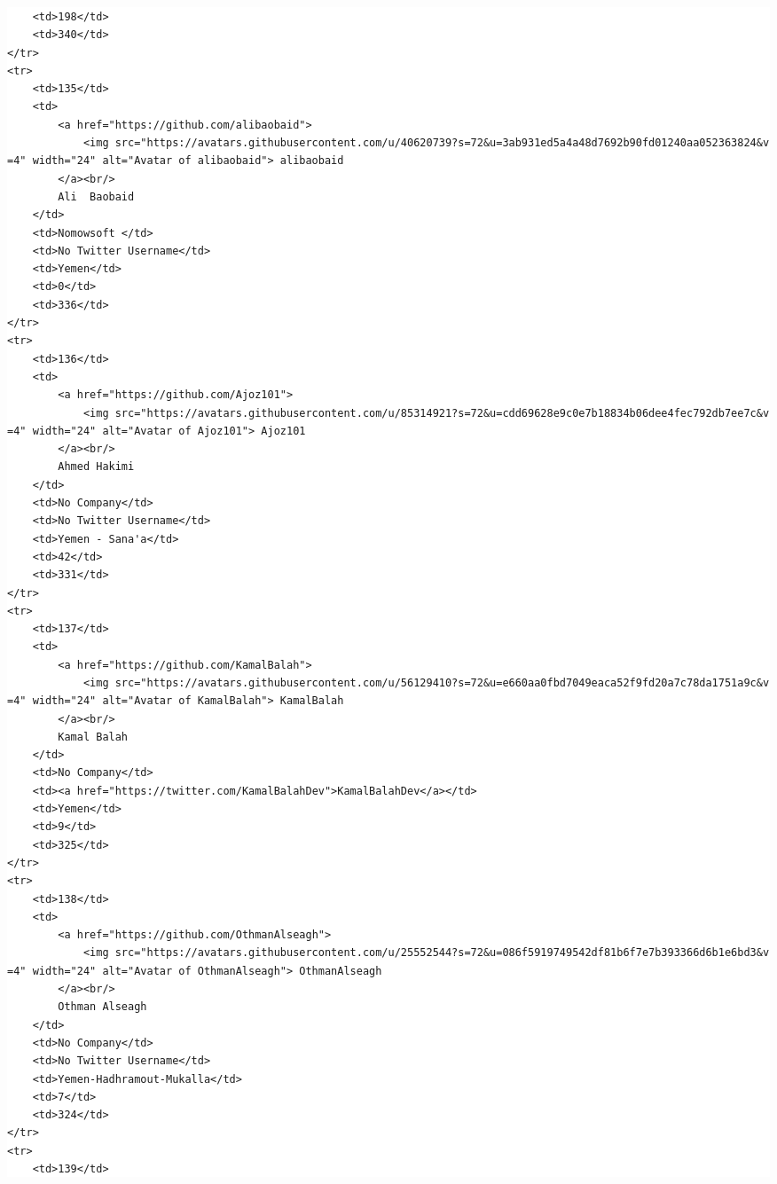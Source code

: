 		<td>198</td>
		<td>340</td>
	</tr>
	<tr>
		<td>135</td>
		<td>
			<a href="https://github.com/alibaobaid">
				<img src="https://avatars.githubusercontent.com/u/40620739?s=72&u=3ab931ed5a4a48d7692b90fd01240aa052363824&v=4" width="24" alt="Avatar of alibaobaid"> alibaobaid
			</a><br/>
			Ali  Baobaid
		</td>
		<td>Nomowsoft </td>
		<td>No Twitter Username</td>
		<td>Yemen</td>
		<td>0</td>
		<td>336</td>
	</tr>
	<tr>
		<td>136</td>
		<td>
			<a href="https://github.com/Ajoz101">
				<img src="https://avatars.githubusercontent.com/u/85314921?s=72&u=cdd69628e9c0e7b18834b06dee4fec792db7ee7c&v=4" width="24" alt="Avatar of Ajoz101"> Ajoz101
			</a><br/>
			Ahmed Hakimi
		</td>
		<td>No Company</td>
		<td>No Twitter Username</td>
		<td>Yemen - Sana'a</td>
		<td>42</td>
		<td>331</td>
	</tr>
	<tr>
		<td>137</td>
		<td>
			<a href="https://github.com/KamalBalah">
				<img src="https://avatars.githubusercontent.com/u/56129410?s=72&u=e660aa0fbd7049eaca52f9fd20a7c78da1751a9c&v=4" width="24" alt="Avatar of KamalBalah"> KamalBalah
			</a><br/>
			Kamal Balah
		</td>
		<td>No Company</td>
		<td><a href="https://twitter.com/KamalBalahDev">KamalBalahDev</a></td>
		<td>Yemen</td>
		<td>9</td>
		<td>325</td>
	</tr>
	<tr>
		<td>138</td>
		<td>
			<a href="https://github.com/OthmanAlseagh">
				<img src="https://avatars.githubusercontent.com/u/25552544?s=72&u=086f5919749542df81b6f7e7b393366d6b1e6bd3&v=4" width="24" alt="Avatar of OthmanAlseagh"> OthmanAlseagh
			</a><br/>
			Othman Alseagh
		</td>
		<td>No Company</td>
		<td>No Twitter Username</td>
		<td>Yemen-Hadhramout-Mukalla</td>
		<td>7</td>
		<td>324</td>
	</tr>
	<tr>
		<td>139</td>